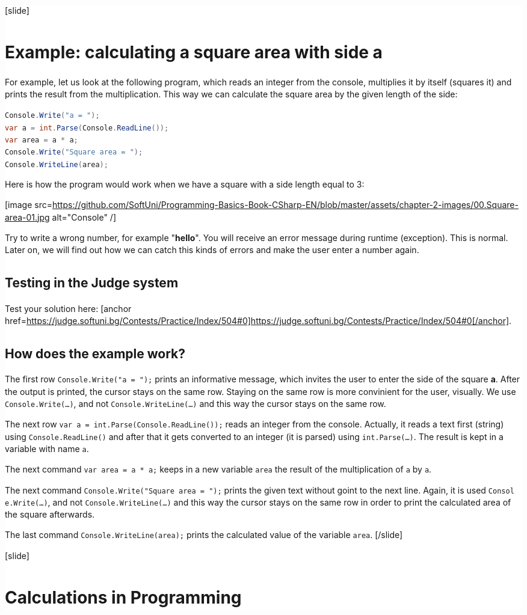 [slide]
# Example: calculating a square area with side а

For example, let us look at the following program, which reads an integer from the console, multiplies it by itself (squares it) and prints the result from the multiplication. This way we can calculate the square area by the given length of the side:

```csharp
Console.Write("a = ");              
var a = int.Parse(Console.ReadLine());
var area = a * a;
Console.Write("Square area = ");
Console.WriteLine(area);
```

Here is how the program would work when we have a square with a side length equal to 3:

[image src=https://github.com/SoftUni/Programming-Basics-Book-CSharp-EN/blob/master/assets/chapter-2-images/00.Square-area-01.jpg alt="Console" /]

Try to write a wrong number, for example "**hello**". You will receive an error message during runtime (exception). This is normal. Later on, we will find out how we can catch this kinds of errors and make the user enter a number again. 

## Testing in the Judge system

Test your solution here: [anchor href=https://judge.softuni.bg/Contests/Practice/Index/504#0]https://judge.softuni.bg/Contests/Practice/Index/504#0[/anchor].

## How does the example work?

The first row `Console.Write("a = ");` prints an informative message, which invites the user to enter the side of the square  **a**. After the output is printed, the cursor stays on the same row. Staying on the same row is more convinient for the user, visually. We use `Console.Write(…)`, and not `Console.WriteLine(…)` and this way the cursor stays on the same row.

The next row `var a = int.Parse(Console.ReadLine());` reads an integer from the console. Actually, it reads a text first (string) using `Console.ReadLine()` and after that it gets converted to an integer (it is parsed) using `int.Parse(…)`. The result is kept in a variable with name `a`.

The next command `var area = a * a;` keeps in a new variable `area` the result of the multiplication of `a` by `a`.

The next command `Console.Write("Square area = ");` prints the given text without goint to the next line. Again, it is used  `Console.Write(…)`, and not `Console.WriteLine(…)` and this way the cursor stays on the same row in order to print the calculated area of the square afterwards. 

The last command `Console.WriteLine(area);` prints the calculated value of the variable  `area`.
[/slide]

[slide]
# Calculations in Programming
